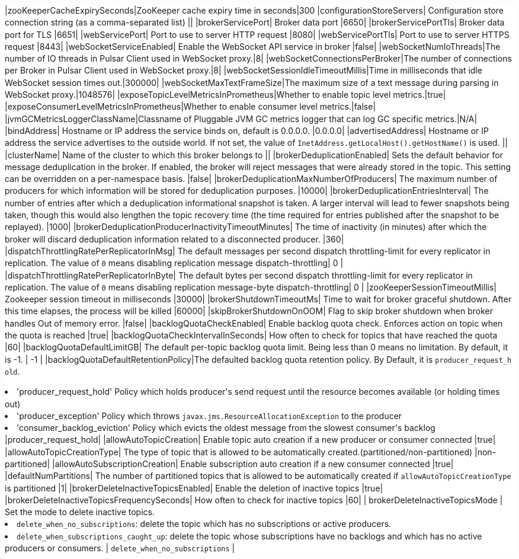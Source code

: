|zooKeeperCacheExpirySeconds|ZooKeeper cache expiry time in seconds|300
|configurationStoreServers| Configuration store connection string (as a comma-separated list) ||
|brokerServicePort| Broker data port  |6650|
|brokerServicePortTls|  Broker data port for TLS  |6651|
|webServicePort|  Port to use to server HTTP request  |8080|
|webServicePortTls| Port to use to server HTTPS request |8443|
|webSocketServiceEnabled| Enable the WebSocket API service in broker  |false|
|webSocketNumIoThreads|The number of IO threads in Pulsar Client used in WebSocket proxy.|8|
|webSocketConnectionsPerBroker|The number of connections per Broker in Pulsar Client used in WebSocket proxy.|8|
|webSocketSessionIdleTimeoutMillis|Time in milliseconds that idle WebSocket session times out.|300000|
|webSocketMaxTextFrameSize|The maximum size of a text message during parsing in WebSocket proxy.|1048576|
|exposeTopicLevelMetricsInPrometheus|Whether to enable topic level metrics.|true|
|exposeConsumerLevelMetricsInPrometheus|Whether to enable consumer level metrics.|false|
|jvmGCMetricsLoggerClassName|Classname of Pluggable JVM GC metrics logger that can log GC specific metrics.|N/A|
|bindAddress| Hostname or IP address the service binds on, default is 0.0.0.0.  |0.0.0.0|
|advertisedAddress| Hostname or IP address the service advertises to the outside world. If not set, the value of `InetAddress.getLocalHost().getHostName()` is used.  ||
|clusterName| Name of the cluster to which this broker belongs to ||
|brokerDeduplicationEnabled|  Sets the default behavior for message deduplication in the broker. If enabled, the broker will reject messages that were already stored in the topic. This setting can be overridden on a per-namespace basis.  |false|
|brokerDeduplicationMaxNumberOfProducers| The maximum number of producers for which information will be stored for deduplication purposes.  |10000|
|brokerDeduplicationEntriesInterval|  The number of entries after which a deduplication informational snapshot is taken. A larger interval will lead to fewer snapshots being taken, though this would also lengthen the topic recovery time (the time required for entries published after the snapshot to be replayed). |1000|
|brokerDeduplicationProducerInactivityTimeoutMinutes| The time of inactivity (in minutes) after which the broker will discard deduplication information related to a disconnected producer. |360|
|dispatchThrottlingRatePerReplicatorInMsg| The default messages per second dispatch throttling-limit for every replicator in replication. The value of `0` means disabling replication message dispatch-throttling| 0 |
|dispatchThrottlingRatePerReplicatorInByte| The default bytes per second dispatch throttling-limit for every replicator in replication. The value of `0` means disabling replication message-byte dispatch-throttling| 0 | 
|zooKeeperSessionTimeoutMillis| Zookeeper session timeout in milliseconds |30000|
|brokerShutdownTimeoutMs| Time to wait for broker graceful shutdown. After this time elapses, the process will be killed  |60000|
|skipBrokerShutdownOnOOM| Flag to skip broker shutdown when broker handles Out of memory error. |false|
|backlogQuotaCheckEnabled|  Enable backlog quota check. Enforces action on topic when the quota is reached  |true|
|backlogQuotaCheckIntervalInSeconds|  How often to check for topics that have reached the quota |60|
|backlogQuotaDefaultLimitGB| The default per-topic backlog quota limit. Being less than 0 means no limitation. By default, it is -1. | -1 |
|backlogQuotaDefaultRetentionPolicy|The defaulted backlog quota retention policy. By Default, it is `producer_request_hold`. <li>'producer_request_hold' Policy which holds producer's send request until the resource becomes available (or holding times out)</li> <li>'producer_exception' Policy which throws `javax.jms.ResourceAllocationException` to the producer </li><li>'consumer_backlog_eviction' Policy which evicts the oldest message from the slowest consumer's backlog</li>|producer_request_hold|
|allowAutoTopicCreation| Enable topic auto creation if a new producer or consumer connected |true|
|allowAutoTopicCreationType| The type of topic that is allowed to be automatically created.(partitioned/non-partitioned) |non-partitioned|
|allowAutoSubscriptionCreation| Enable subscription auto creation if a new consumer connected |true|
|defaultNumPartitions| The number of partitioned topics that is allowed to be automatically created if `allowAutoTopicCreationType` is partitioned |1|
|brokerDeleteInactiveTopicsEnabled| Enable the deletion of inactive topics  |true|
|brokerDeleteInactiveTopicsFrequencySeconds|  How often to check for inactive topics  |60|
| brokerDeleteInactiveTopicsMode | Set the mode to delete inactive topics. <li> `delete_when_no_subscriptions`: delete the topic which has no subscriptions or active producers. <li> `delete_when_subscriptions_caught_up`: delete the topic whose subscriptions have no backlogs and which has no active producers or consumers. | `delete_when_no_subscriptions` |